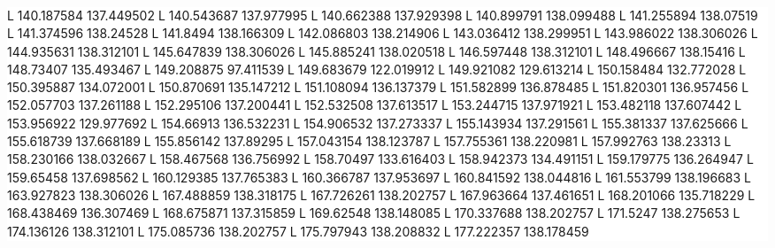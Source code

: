 L 140.187584 137.449502 
L 140.543687 137.977995 
L 140.662388 137.929398 
L 140.899791 138.099488 
L 141.255894 138.07519 
L 141.374596 138.24528 
L 141.8494 138.166309 
L 142.086803 138.214906 
L 143.036412 138.299951 
L 143.986022 138.306026 
L 144.935631 138.312101 
L 145.647839 138.306026 
L 145.885241 138.020518 
L 146.597448 138.312101 
L 148.496667 138.15416 
L 148.73407 135.493467 
L 149.208875 97.411539 
L 149.683679 122.019912 
L 149.921082 129.613214 
L 150.158484 132.772028 
L 150.395887 134.072001 
L 150.870691 135.147212 
L 151.108094 136.137379 
L 151.582899 136.878485 
L 151.820301 136.957456 
L 152.057703 137.261188 
L 152.295106 137.200441 
L 152.532508 137.613517 
L 153.244715 137.971921 
L 153.482118 137.607442 
L 153.956922 129.977692 
L 154.66913 136.532231 
L 154.906532 137.273337 
L 155.143934 137.291561 
L 155.381337 137.625666 
L 155.618739 137.668189 
L 155.856142 137.89295 
L 157.043154 138.123787 
L 157.755361 138.220981 
L 157.992763 138.23313 
L 158.230166 138.032667 
L 158.467568 136.756992 
L 158.70497 133.616403 
L 158.942373 134.491151 
L 159.179775 136.264947 
L 159.65458 137.698562 
L 160.129385 137.765383 
L 160.366787 137.953697 
L 160.841592 138.044816 
L 161.553799 138.196683 
L 163.927823 138.306026 
L 167.488859 138.318175 
L 167.726261 138.202757 
L 167.963664 137.461651 
L 168.201066 135.718229 
L 168.438469 136.307469 
L 168.675871 137.315859 
L 169.62548 138.148085 
L 170.337688 138.202757 
L 171.5247 138.275653 
L 174.136126 138.312101 
L 175.085736 138.202757 
L 175.797943 138.208832 
L 177.222357 138.178459 